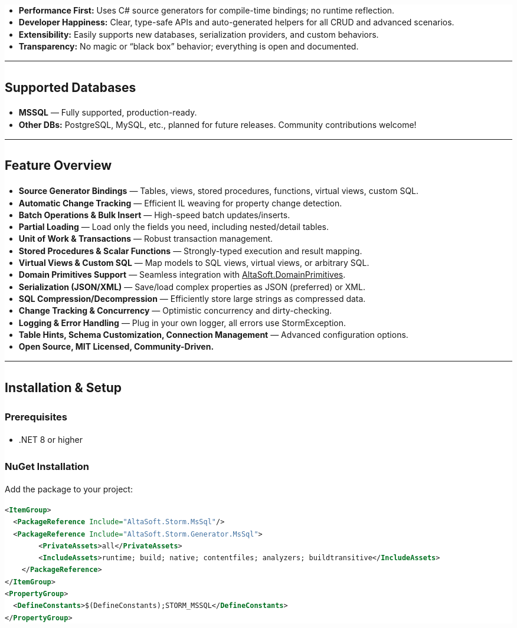 - **Performance First:** Uses C# source generators for compile-time bindings; no runtime reflection.
- **Developer Happiness:** Clear, type-safe APIs and auto-generated helpers for all CRUD and advanced scenarios.
- **Extensibility:** Easily supports new databases, serialization providers, and custom behaviors.
- **Transparency:** No magic or “black box” behavior; everything is open and documented.

---

## Supported Databases

- **MSSQL** — Fully supported, production-ready.
- **Other DBs:** PostgreSQL, MySQL, etc., planned for future releases. Community contributions welcome!

---

## Feature Overview

- **Source Generator Bindings** — Tables, views, stored procedures, functions, virtual views, custom SQL.
- **Automatic Change Tracking** — Efficient IL weaving for property change detection.
- **Batch Operations & Bulk Insert** — High-speed batch updates/inserts.
- **Partial Loading** — Load only the fields you need, including nested/detail tables.
- **Unit of Work & Transactions** — Robust transaction management.
- **Stored Procedures & Scalar Functions** — Strongly-typed execution and result mapping.
- **Virtual Views & Custom SQL** — Map models to SQL views, virtual views, or arbitrary SQL.
- **Domain Primitives Support** — Seamless integration with [AltaSoft.DomainPrimitives](https://github.com/altasoft/DomainPrimitives).
- **Serialization (JSON/XML)** — Save/load complex properties as JSON (preferred) or XML.
- **SQL Compression/Decompression** — Efficiently store large strings as compressed data.
- **Change Tracking & Concurrency** — Optimistic concurrency and dirty-checking.
- **Logging & Error Handling** — Plug in your own logger, all errors use StormException.
- **Table Hints, Schema Customization, Connection Management** — Advanced configuration options.
- **Open Source, MIT Licensed, Community-Driven.**

---

## Installation & Setup

### Prerequisites

- .NET 8 or higher

### NuGet Installation

Add the package to your project:

```xml
<ItemGroup>
  <PackageReference Include="AltaSoft.Storm.MsSql"/>
  <PackageReference Include="AltaSoft.Storm.Generator.MsSql">
	    <PrivateAssets>all</PrivateAssets>
	    <IncludeAssets>runtime; build; native; contentfiles; analyzers; buildtransitive</IncludeAssets>
    </PackageReference>
</ItemGroup>
<PropertyGroup>
  <DefineConstants>$(DefineConstants);STORM_MSSQL</DefineConstants>
</PropertyGroup>
```

